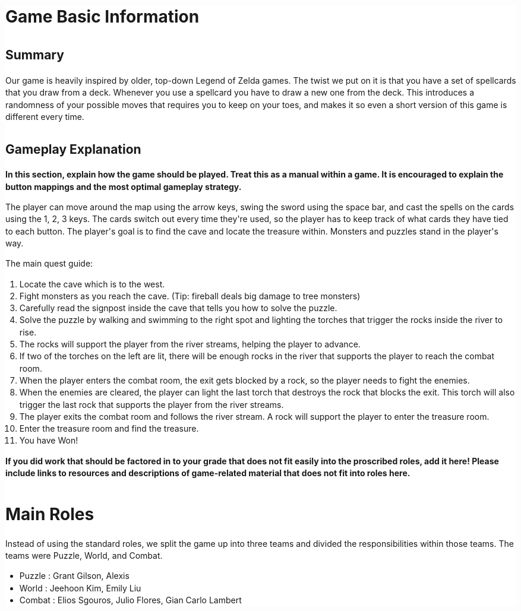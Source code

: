 # Game Basic Information #

## Summary ##

Our game is heavily inspired by older, top-down Legend of Zelda games. The twist we put on it is that you have a set of spellcards that you draw from a deck. Whenever you use a spellcard you have to draw a new one from the deck. This introduces a randomness of your possible moves that requires you to keep on your toes, and makes it so even a short version of this game is different every time.

## Gameplay Explanation ##

**In this section, explain how the game should be played. Treat this as a manual within a game. It is encouraged to explain the button mappings and the most optimal gameplay strategy.**

The player can move around the map using the arrow keys, swing the sword using the space bar, and cast the spells on the cards using the 1, 2, 3 keys. The cards switch out every time they're used, so the player has to keep track of what cards they have tied to each button. The player's goal is to find the cave and locate the treasure within. Monsters and puzzles stand in the player's way.

The main quest guide:
1. Locate the cave which is to the west.
2. Fight monsters as you reach the cave. (Tip: fireball deals big damage to tree monsters)
3. Carefully read the signpost inside the cave that tells you how to solve the puzzle.
4. Solve the puzzle by walking and swimming to the right spot and lighting the torches that trigger the rocks inside the river to rise.
5. The rocks will support the player from the river streams, helping the player to advance.
6. If two of the torches on the left are lit, there will be enough rocks in the river that supports the player to reach the combat room.
7. When the player enters the combat room, the exit gets blocked by a rock, so the player needs to fight the enemies.
8. When the enemies are cleared, the player can light the last torch that destroys the rock that blocks the exit. This torch will also trigger the last rock that supports the player from the river streams.
9. The player exits the combat room and follows the river stream. A rock will support the player to enter the treasure room.
10. Enter the treasure room and find the treasure.
11. You have Won!


**If you did work that should be factored in to your grade that does not fit easily into the proscribed roles, add it here! Please include links to resources and descriptions of game-related material that does not fit into roles here.**


# Main Roles #

Instead of using the standard roles, we split the game up into three teams and divided the responsibilities within those teams. The teams were Puzzle, World, and Combat.

* Puzzle : Grant Gilson, Alexis
* World  : Jeehoon Kim, Emily Liu
* Combat : Elios Sgouros, Julio Flores, Gian Carlo Lambert
